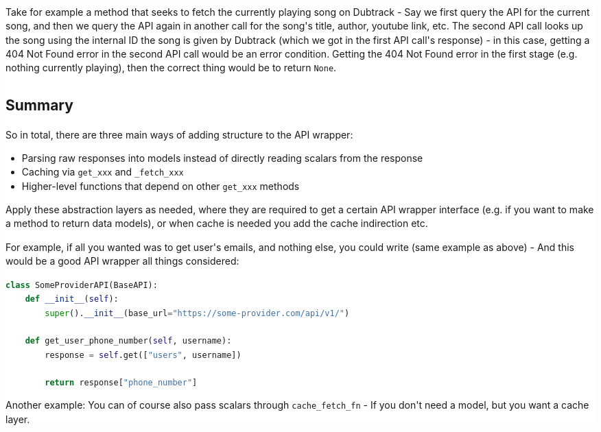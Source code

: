 Take for example a method that seeks to fetch the currently playing song on Dubtrack - Say we first query the API for the current song, and then we query the API again in another call for the song's title, author, youtube link, etc. The second API call looks up the song using the internal ID the song is given by Dubtrack (which we got in the first API call's response) - in this case, getting a 404 Not Found error in the second API call would be an error condition. Getting the 404 Not Found error in the first stage (e.g. nothing currently playing), then the correct thing would be to return `None`.

## Summary

So in total, there are three main ways of adding structure to the API wrapper:

- Parsing raw responses into models instead of directly reading scalars from the response
- Caching via `get_xxx` and `_fetch_xxx`
- Higher-level functions that depend on other `get_xxx` methods

Apply these abstraction layers as needed, where they are required to get a certain API wrapper interface (e.g. if you want to make a method to return data models), or when cache is needed you add the cache indirection etc.

For example, if all you wanted was to get user's emails, and nothing else, you could write (same example as above) - And this would be a good API wrapper all things considered:

```python
class SomeProviderAPI(BaseAPI):
    def __init__(self):
        super().__init__(base_url="https://some-provider.com/api/v1/")
    
    def get_user_phone_number(self, username):
        response = self.get(["users", username])

        return response["phone_number"]
```

Another example: You can of course also pass scalars through `cache_fetch_fn` - If you don't need a model, but you want a cache layer.
